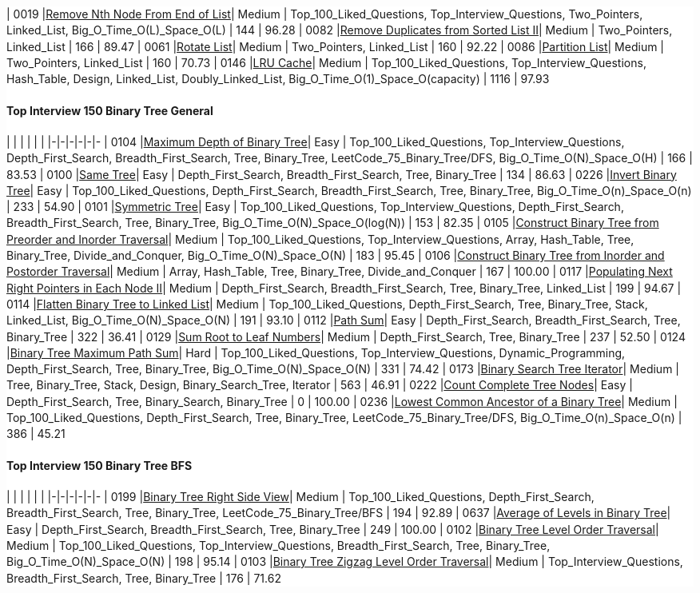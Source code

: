 | 0019 |[Remove Nth Node From End of List](src/main/kotlin/g0001_0100/s0019_remove_nth_node_from_end_of_list)| Medium | Top_100_Liked_Questions, Top_Interview_Questions, Two_Pointers, Linked_List, Big_O_Time_O(L)_Space_O(L) | 144 | 96.28
| 0082 |[Remove Duplicates from Sorted List II](src/main/kotlin/g0001_0100/s0082_remove_duplicates_from_sorted_list_ii)| Medium | Two_Pointers, Linked_List | 166 | 89.47
| 0061 |[Rotate List](src/main/kotlin/g0001_0100/s0061_rotate_list)| Medium | Two_Pointers, Linked_List | 160 | 92.22
| 0086 |[Partition List](src/main/kotlin/g0001_0100/s0086_partition_list)| Medium | Two_Pointers, Linked_List | 160 | 70.73
| 0146 |[LRU Cache](src/main/kotlin/g0101_0200/s0146_lru_cache)| Medium | Top_100_Liked_Questions, Top_Interview_Questions, Hash_Table, Design, Linked_List, Doubly_Linked_List, Big_O_Time_O(1)_Space_O(capacity) | 1116 | 97.93

#### Top Interview 150 Binary Tree General

|  |  |  |  |  | 
|-|-|-|-|-|-
| 0104 |[Maximum Depth of Binary Tree](src/main/kotlin/g0101_0200/s0104_maximum_depth_of_binary_tree)| Easy | Top_100_Liked_Questions, Top_Interview_Questions, Depth_First_Search, Breadth_First_Search, Tree, Binary_Tree, LeetCode_75_Binary_Tree/DFS, Big_O_Time_O(N)_Space_O(H) | 166 | 83.53
| 0100 |[Same Tree](src/main/kotlin/g0001_0100/s0100_same_tree)| Easy | Depth_First_Search, Breadth_First_Search, Tree, Binary_Tree | 134 | 86.63
| 0226 |[Invert Binary Tree](src/main/kotlin/g0201_0300/s0226_invert_binary_tree)| Easy | Top_100_Liked_Questions, Depth_First_Search, Breadth_First_Search, Tree, Binary_Tree, Big_O_Time_O(n)_Space_O(n) | 233 | 54.90
| 0101 |[Symmetric Tree](src/main/kotlin/g0101_0200/s0101_symmetric_tree)| Easy | Top_100_Liked_Questions, Top_Interview_Questions, Depth_First_Search, Breadth_First_Search, Tree, Binary_Tree, Big_O_Time_O(N)_Space_O(log(N)) | 153 | 82.35
| 0105 |[Construct Binary Tree from Preorder and Inorder Traversal](src/main/kotlin/g0101_0200/s0105_construct_binary_tree_from_preorder_and_inorder_traversal)| Medium | Top_100_Liked_Questions, Top_Interview_Questions, Array, Hash_Table, Tree, Binary_Tree, Divide_and_Conquer, Big_O_Time_O(N)_Space_O(N) | 183 | 95.45
| 0106 |[Construct Binary Tree from Inorder and Postorder Traversal](src/main/kotlin/g0101_0200/s0106_construct_binary_tree_from_inorder_and_postorder_traversal)| Medium | Array, Hash_Table, Tree, Binary_Tree, Divide_and_Conquer | 167 | 100.00
| 0117 |[Populating Next Right Pointers in Each Node II](src/main/kotlin/g0101_0200/s0117_populating_next_right_pointers_in_each_node_ii)| Medium | Depth_First_Search, Breadth_First_Search, Tree, Binary_Tree, Linked_List | 199 | 94.67
| 0114 |[Flatten Binary Tree to Linked List](src/main/kotlin/g0101_0200/s0114_flatten_binary_tree_to_linked_list)| Medium | Top_100_Liked_Questions, Depth_First_Search, Tree, Binary_Tree, Stack, Linked_List, Big_O_Time_O(N)_Space_O(N) | 191 | 93.10
| 0112 |[Path Sum](src/main/kotlin/g0101_0200/s0112_path_sum)| Easy | Depth_First_Search, Breadth_First_Search, Tree, Binary_Tree | 322 | 36.41
| 0129 |[Sum Root to Leaf Numbers](src/main/kotlin/g0101_0200/s0129_sum_root_to_leaf_numbers)| Medium | Depth_First_Search, Tree, Binary_Tree | 237 | 52.50
| 0124 |[Binary Tree Maximum Path Sum](src/main/kotlin/g0101_0200/s0124_binary_tree_maximum_path_sum)| Hard | Top_100_Liked_Questions, Top_Interview_Questions, Dynamic_Programming, Depth_First_Search, Tree, Binary_Tree, Big_O_Time_O(N)_Space_O(N) | 331 | 74.42
| 0173 |[Binary Search Tree Iterator](src/main/kotlin/g0101_0200/s0173_binary_search_tree_iterator)| Medium | Tree, Binary_Tree, Stack, Design, Binary_Search_Tree, Iterator | 563 | 46.91
| 0222 |[Count Complete Tree Nodes](src/main/kotlin/g0201_0300/s0222_count_complete_tree_nodes)| Easy | Depth_First_Search, Tree, Binary_Search, Binary_Tree | 0 | 100.00
| 0236 |[Lowest Common Ancestor of a Binary Tree](src/main/kotlin/g0201_0300/s0236_lowest_common_ancestor_of_a_binary_tree)| Medium | Top_100_Liked_Questions, Depth_First_Search, Tree, Binary_Tree, LeetCode_75_Binary_Tree/DFS, Big_O_Time_O(n)_Space_O(n) | 386 | 45.21

#### Top Interview 150 Binary Tree BFS

|  |  |  |  |  | 
|-|-|-|-|-|-
| 0199 |[Binary Tree Right Side View](src/main/kotlin/g0101_0200/s0199_binary_tree_right_side_view)| Medium | Top_100_Liked_Questions, Depth_First_Search, Breadth_First_Search, Tree, Binary_Tree, LeetCode_75_Binary_Tree/BFS | 194 | 92.89
| 0637 |[Average of Levels in Binary Tree](src/main/kotlin/g0601_0700/s0637_average_of_levels_in_binary_tree)| Easy | Depth_First_Search, Breadth_First_Search, Tree, Binary_Tree | 249 | 100.00
| 0102 |[Binary Tree Level Order Traversal](src/main/kotlin/g0101_0200/s0102_binary_tree_level_order_traversal)| Medium | Top_100_Liked_Questions, Top_Interview_Questions, Breadth_First_Search, Tree, Binary_Tree, Big_O_Time_O(N)_Space_O(N) | 198 | 95.14
| 0103 |[Binary Tree Zigzag Level Order Traversal](src/main/kotlin/g0101_0200/s0103_binary_tree_zigzag_level_order_traversal)| Medium | Top_Interview_Questions, Breadth_First_Search, Tree, Binary_Tree | 176 | 71.62
